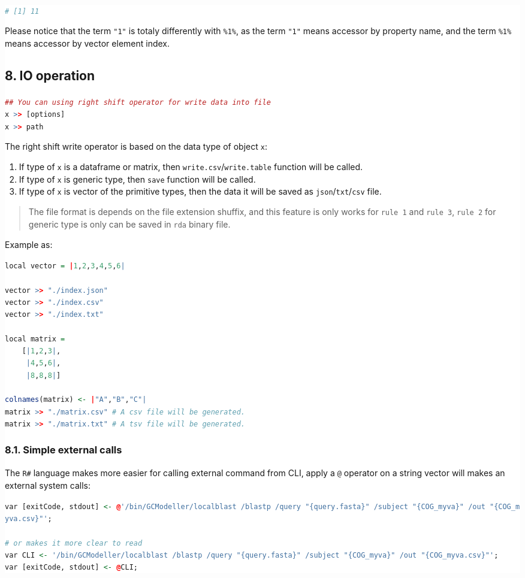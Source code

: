 ```R
# [1] 11
```

Please notice that the term ``"1"`` is totaly differently with ``%1%``, as the term ``"1"`` means accessor by property name, and the term ``%1%`` means accessor by vector element index.

##  8. <a name='IOoperation'></a>IO operation

```R
## You can using right shift operator for write data into file
x >> [options]
x >> path
```

The right shift write operator is based on the data type of object ``x``:

1. If type of ``x`` is a dataframe or matrix, then ``write.csv``/``write.table`` function will be called.
2. If type of ``x`` is generic type, then ``save`` function will be called.
3. If type of ``x`` is vector of the primitive types, then the data it will be saved as ``json``/``txt``/``csv`` file.

> The file format is depends on the file extension shuffix, and this feature is only works for ``rule 1`` and ``rule 3``, ``rule 2`` for generic type is only can be saved in ``rda`` binary file.

Example as:

```R
local vector = |1,2,3,4,5,6|

vector >> "./index.json"
vector >> "./index.csv"
vector >> "./index.txt"

local matrix = 
    [|1,2,3|,
     |4,5,6|,
     |8,8,8|]

colnames(matrix) <- |"A","B","C"|
matrix >> "./matrix.csv" # A csv file will be generated.
matrix >> "./matrix.txt" # A tsv file will be generated.
```

###  8.1. <a name='Simpleexternalcalls'></a>Simple external calls

The ``R#`` language makes more easier for calling external command from CLI, apply a ``@`` operator on a string vector will makes an external system calls:

```R
var [exitCode, stdout] <- @'/bin/GCModeller/localblast /blastp /query "{query.fasta}" /subject "{COG_myva}" /out "{COG_myva.csv}"';

# or makes it more clear to read
var CLI <- '/bin/GCModeller/localblast /blastp /query "{query.fasta}" /subject "{COG_myva}" /out "{COG_myva.csv}"';
var [exitCode, stdout] <- @CLI;
```
